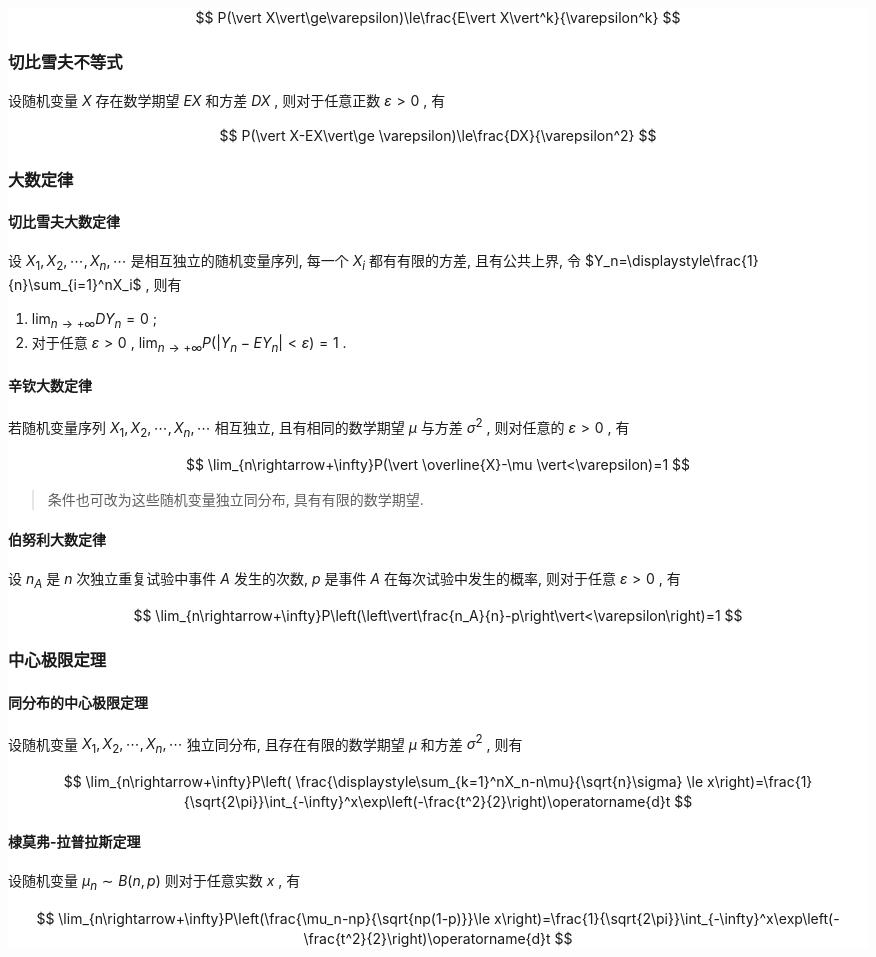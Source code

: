 $$
P(\vert X\vert\ge\varepsilon)\le\frac{E\vert X\vert^k}{\varepsilon^k}
$$

### 切比雪夫不等式

设随机变量 $X$ 存在数学期望 $EX$ 和方差 $DX$ , 则对于任意正数 $\varepsilon>0$ , 有

$$
P(\vert X-EX\vert\ge \varepsilon)\le\frac{DX}{\varepsilon^2}
$$

### 大数定律

#### 切比雪夫大数定律

设 $X_1,X_2,\dotsm,X_n,\dotsm$ 是相互独立的随机变量序列, 每一个 $X_i$ 都有有限的方差, 且有公共上界, 令 $Y_n=\displaystyle\frac{1}{n}\sum_{i=1}^nX_i$ , 则有
1. $\displaystyle\lim_{n\rightarrow+\infty}DY_n=0$ ;
2. 对于任意 $\varepsilon>0$ , $\displaystyle\lim_{n\rightarrow+\infty}P(\vert Y_n-EY_n\vert<\varepsilon)=1$ .

#### 辛钦大数定律

若随机变量序列 $X_1,X_2,\dotsm,X_n,\dotsm$ 相互独立, 且有相同的数学期望 $\mu$ 与方差 $\sigma^2$ , 则对任意的 $\varepsilon>0$ , 有

$$
\lim_{n\rightarrow+\infty}P(\vert \overline{X}-\mu \vert<\varepsilon)=1
$$

> 条件也可改为这些随机变量独立同分布, 具有有限的数学期望.

#### 伯努利大数定律

设 $n_A$ 是 $n$ 次独立重复试验中事件 $A$ 发生的次数, $p$ 是事件 $A$ 在每次试验中发生的概率, 则对于任意 $\varepsilon>0$ , 有

$$
\lim_{n\rightarrow+\infty}P\left(\left\vert\frac{n_A}{n}-p\right\vert<\varepsilon\right)=1
$$

### 中心极限定理

#### 同分布的中心极限定理

设随机变量 $X_1,X_2,\dotsm,X_n,\dotsm$ 独立同分布, 且存在有限的数学期望 $\mu$ 和方差 $\sigma^2$ , 则有

$$
\lim_{n\rightarrow+\infty}P\left( \frac{\displaystyle\sum_{k=1}^nX_n-n\mu}{\sqrt{n}\sigma} \le x\right)=\frac{1}{\sqrt{2\pi}}\int_{-\infty}^x\exp\left(-\frac{t^2}{2}\right)\operatorname{d}t
$$

#### 棣莫弗-拉普拉斯定理

设随机变量 $\mu_n\sim B(n,p)$ 则对于任意实数 $x$ , 有

$$
\lim_{n\rightarrow+\infty}P\left(\frac{\mu_n-np}{\sqrt{np(1-p)}}\le x\right)=\frac{1}{\sqrt{2\pi}}\int_{-\infty}^x\exp\left(-\frac{t^2}{2}\right)\operatorname{d}t
$$